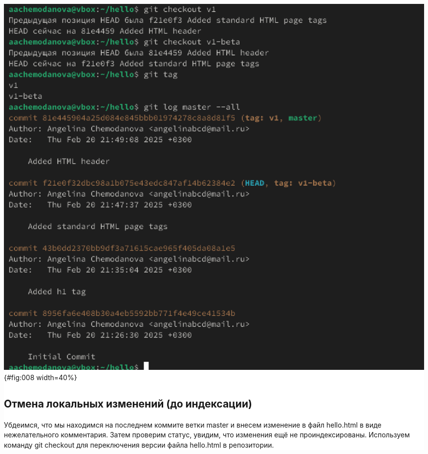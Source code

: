 ![Переключение по имени тега и просмотр доступных тегов](image/8.png){#fig:008 width=40%}

## Отмена локальных изменений (до индексации)

Убдеимся, что мы находимся на последнем коммите ветки master и внесем изменение в файл hello.html в виде нежелательного комментария.  Затем проверим статус, увидим, что изменения ещё не проиндексированы. Используем команду git checkout для переключения версии файла hello.html в репозитории.
